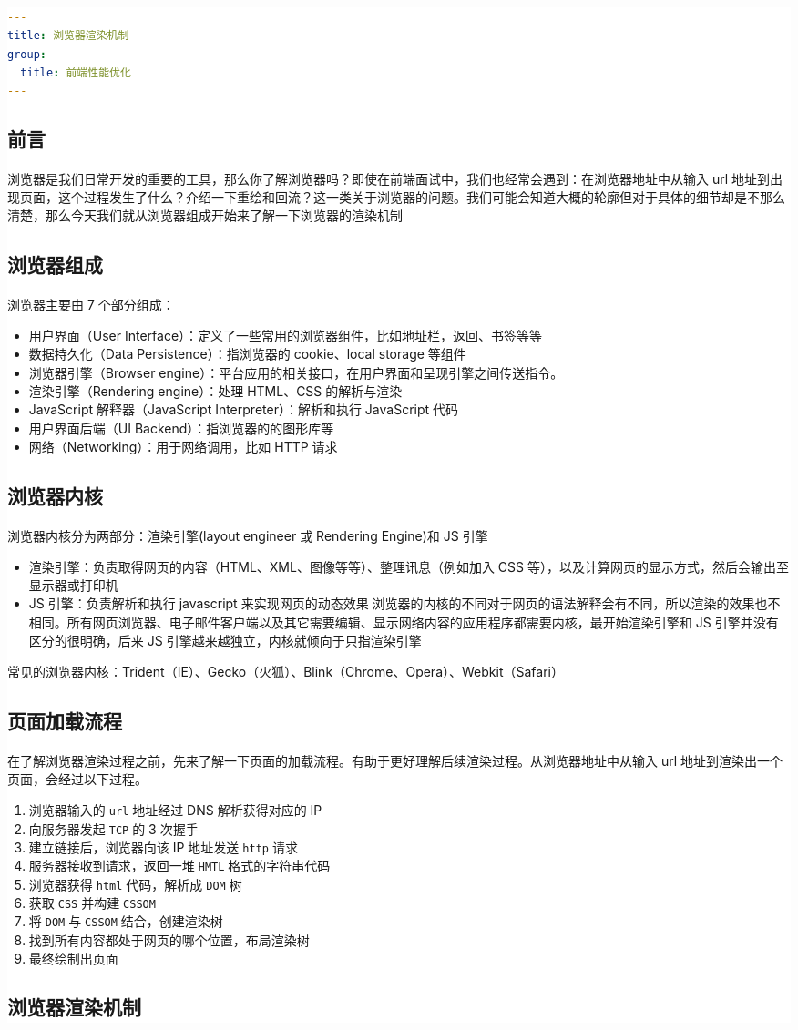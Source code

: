 ```yaml
---
title: 浏览器渲染机制
group:
  title: 前端性能优化
---
```


## 前言

浏览器是我们日常开发的重要的工具，那么你了解浏览器吗？即使在前端面试中，我们也经常会遇到：在浏览器地址中从输入 url 地址到出现页面，这个过程发生了什么？介绍一下重绘和回流？这一类关于浏览器的问题。我们可能会知道大概的轮廓但对于具体的细节却是不那么清楚，那么今天我们就从浏览器组成开始来了解一下浏览器的渲染机制

## 浏览器组成

浏览器主要由 7 个部分组成：

- 用户界面（User Interface）：定义了一些常用的浏览器组件，比如地址栏，返回、书签等等
- 数据持久化（Data Persistence）：指浏览器的 cookie、local storage 等组件
- 浏览器引擎（Browser engine）：平台应用的相关接口，在用户界面和呈现引擎之间传送指令。
- 渲染引擎（Rendering engine）：处理 HTML、CSS 的解析与渲染
- JavaScript 解释器（JavaScript Interpreter）：解析和执行 JavaScript 代码
- 用户界面后端（UI Backend）：指浏览器的的图形库等
- 网络（Networking）：用于网络调用，比如 HTTP 请求

## 浏览器内核

浏览器内核分为两部分：渲染引擎(layout engineer 或 Rendering Engine)和 JS 引擎

- 渲染引擎：负责取得网页的内容（HTML、XML、图像等等）、整理讯息（例如加入 CSS 等），以及计算网页的显示方式，然后会输出至显示器或打印机
- JS 引擎：负责解析和执行 javascript 来实现网页的动态效果
  浏览器的内核的不同对于网页的语法解释会有不同，所以渲染的效果也不相同。所有网页浏览器、电子邮件客户端以及其它需要编辑、显示网络内容的应用程序都需要内核，最开始渲染引擎和 JS 引擎并没有区分的很明确，后来 JS 引擎越来越独立，内核就倾向于只指渲染引擎

<Alert>常见的浏览器内核：Trident（IE）、Gecko（火狐）、Blink（Chrome、Opera）、Webkit（Safari）</Alert>

## 页面加载流程

在了解浏览器渲染过程之前，先来了解一下页面的加载流程。有助于更好理解后续渲染过程。从浏览器地址中从输入 url 地址到渲染出一个页面，会经过以下过程。

1. 浏览器输入的 `url` 地址经过 DNS 解析获得对应的 IP
2. 向服务器发起 `TCP` 的 3 次握手
3. 建立链接后，浏览器向该 IP 地址发送 `http` 请求
4. 服务器接收到请求，返回一堆 `HMTL` 格式的字符串代码
5. 浏览器获得 `html` 代码，解析成 `DOM` 树
6. 获取 `CSS` 并构建 `CSSOM`
7. 将 `DOM` 与 `CSSOM` 结合，创建渲染树
8. 找到所有内容都处于网页的哪个位置，布局渲染树
9. 最终绘制出页面

## 浏览器渲染机制
